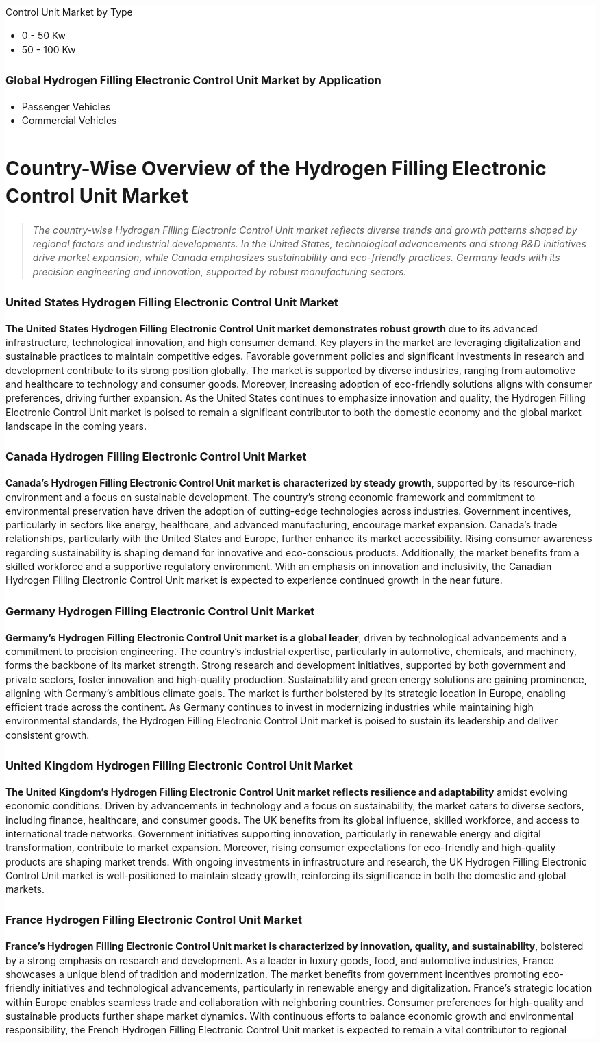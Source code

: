 Control Unit Market by Type</h3><ul><li>0 - 50 Kw</li><li>50 - 100 Kw</li></ul><h3>Global Hydrogen Filling Electronic Control Unit Market by Application</h3><ul><li>Passenger Vehicles</li><li>Commercial Vehicles</li></ul><h1><span class="">Country-Wise Overview of the Hydrogen Filling Electronic Control Unit Market<br /></span></h1><blockquote><p><em><span class="">The country-wise Hydrogen Filling Electronic Control Unit market reflects diverse trends and growth patterns shaped by regional factors and industrial developments. In the United States, technological advancements and strong R&amp;D initiatives drive market expansion, while Canada emphasizes sustainability and eco-friendly practices. Germany leads with its precision engineering and innovation, supported by robust manufacturing sectors.</span></em></p></blockquote><h3><strong>United States Hydrogen Filling Electronic Control Unit Market</strong></h3><p><strong>The United States Hydrogen Filling Electronic Control Unit market demonstrates robust growth</strong> due to its advanced infrastructure, technological innovation, and high consumer demand. Key players in the market are leveraging digitalization and sustainable practices to maintain competitive edges. Favorable government policies and significant investments in research and development contribute to its strong position globally. The market is supported by diverse industries, ranging from automotive and healthcare to technology and consumer goods. Moreover, increasing adoption of eco-friendly solutions aligns with consumer preferences, driving further expansion. As the United States continues to emphasize innovation and quality, the Hydrogen Filling Electronic Control Unit market is poised to remain a significant contributor to both the domestic economy and the global market landscape in the coming years.</p><h3><strong>Canada Hydrogen Filling Electronic Control Unit Market</strong></h3><p><strong>Canada&rsquo;s Hydrogen Filling Electronic Control Unit market is characterized by steady growth</strong>, supported by its resource-rich environment and a focus on sustainable development. The country&rsquo;s strong economic framework and commitment to environmental preservation have driven the adoption of cutting-edge technologies across industries. Government incentives, particularly in sectors like energy, healthcare, and advanced manufacturing, encourage market expansion. Canada&rsquo;s trade relationships, particularly with the United States and Europe, further enhance its market accessibility. Rising consumer awareness regarding sustainability is shaping demand for innovative and eco-conscious products. Additionally, the market benefits from a skilled workforce and a supportive regulatory environment. With an emphasis on innovation and inclusivity, the Canadian Hydrogen Filling Electronic Control Unit market is expected to experience continued growth in the near future.</p><h3><strong>Germany Hydrogen Filling Electronic Control Unit Market</strong></h3><p><strong>Germany&rsquo;s Hydrogen Filling Electronic Control Unit market is a global leader</strong>, driven by technological advancements and a commitment to precision engineering. The country&rsquo;s industrial expertise, particularly in automotive, chemicals, and machinery, forms the backbone of its market strength. Strong research and development initiatives, supported by both government and private sectors, foster innovation and high-quality production. Sustainability and green energy solutions are gaining prominence, aligning with Germany&rsquo;s ambitious climate goals. The market is further bolstered by its strategic location in Europe, enabling efficient trade across the continent. As Germany continues to invest in modernizing industries while maintaining high environmental standards, the Hydrogen Filling Electronic Control Unit market is poised to sustain its leadership and deliver consistent growth.</p><h3><strong>United Kingdom Hydrogen Filling Electronic Control Unit Market</strong></h3><p><strong>The United Kingdom&rsquo;s Hydrogen Filling Electronic Control Unit market reflects resilience and adaptability</strong> amidst evolving economic conditions. Driven by advancements in technology and a focus on sustainability, the market caters to diverse sectors, including finance, healthcare, and consumer goods. The UK benefits from its global influence, skilled workforce, and access to international trade networks. Government initiatives supporting innovation, particularly in renewable energy and digital transformation, contribute to market expansion. Moreover, rising consumer expectations for eco-friendly and high-quality products are shaping market trends. With ongoing investments in infrastructure and research, the UK Hydrogen Filling Electronic Control Unit market is well-positioned to maintain steady growth, reinforcing its significance in both the domestic and global markets.</p><h3><strong>France Hydrogen Filling Electronic Control Unit Market</strong></h3><p><strong>France&rsquo;s Hydrogen Filling Electronic Control Unit market is characterized by innovation, quality, and sustainability</strong>, bolstered by a strong emphasis on research and development. As a leader in luxury goods, food, and automotive industries, France showcases a unique blend of tradition and modernization. The market benefits from government incentives promoting eco-friendly initiatives and technological advancements, particularly in renewable energy and digitalization. France&rsquo;s strategic location within Europe enables seamless trade and collaboration with neighboring countries. Consumer preferences for high-quality and sustainable products further shape market dynamics. With continuous efforts to balance economic growth and environmental responsibility, the French Hydrogen Filling Electronic Control Unit market is expected to remain a vital contributor to regional
